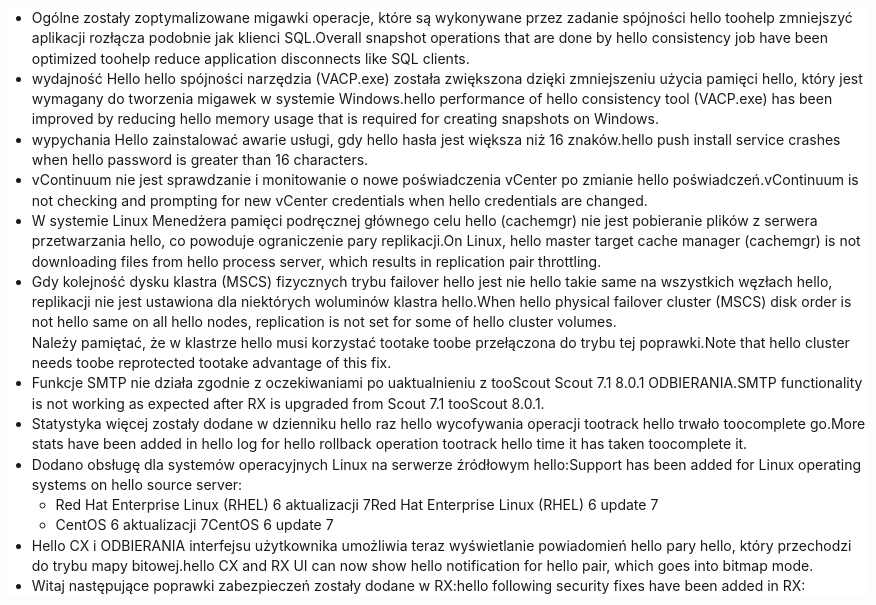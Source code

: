 * <span data-ttu-id="70837-248">Ogólne zostały zoptymalizowane migawki operacje, które są wykonywane przez zadanie spójności hello toohelp zmniejszyć aplikacji rozłącza podobnie jak klienci SQL.</span><span class="sxs-lookup"><span data-stu-id="70837-248">Overall snapshot operations that are done by hello consistency job have been optimized toohelp reduce application disconnects like SQL clients.</span></span>
* <span data-ttu-id="70837-249">wydajność Hello hello spójności narzędzia (VACP.exe) została zwiększona dzięki zmniejszeniu użycia pamięci hello, który jest wymagany do tworzenia migawek w systemie Windows.</span><span class="sxs-lookup"><span data-stu-id="70837-249">hello performance of hello consistency tool (VACP.exe) has been improved by reducing hello memory usage that is required for creating snapshots on Windows.</span></span>
* <span data-ttu-id="70837-250">wypychania Hello zainstalować awarie usługi, gdy hello hasła jest większa niż 16 znaków.</span><span class="sxs-lookup"><span data-stu-id="70837-250">hello push install service crashes when hello password is greater than 16 characters.</span></span>
* <span data-ttu-id="70837-251">vContinuum nie jest sprawdzanie i monitowanie o nowe poświadczenia vCenter po zmianie hello poświadczeń.</span><span class="sxs-lookup"><span data-stu-id="70837-251">vContinuum is not checking and prompting for new vCenter credentials when hello credentials are changed.</span></span>
* <span data-ttu-id="70837-252">W systemie Linux Menedżera pamięci podręcznej głównego celu hello (cachemgr) nie jest pobieranie plików z serwera przetwarzania hello, co powoduje ograniczenie pary replikacji.</span><span class="sxs-lookup"><span data-stu-id="70837-252">On Linux, hello master target cache manager (cachemgr) is not downloading files from hello process server, which results in replication pair throttling.</span></span>
* <span data-ttu-id="70837-253">Gdy kolejność dysku klastra (MSCS) fizycznych trybu failover hello jest nie hello takie same na wszystkich węzłach hello, replikacji nie jest ustawiona dla niektórych woluminów klastra hello.</span><span class="sxs-lookup"><span data-stu-id="70837-253">When hello physical failover cluster (MSCS) disk order is not hello same on all hello nodes, replication is not set for some of hello cluster volumes.</span></span>
  <br/><span data-ttu-id="70837-254">Należy pamiętać, że w klastrze hello musi korzystać tootake toobe przełączona do trybu tej poprawki.</span><span class="sxs-lookup"><span data-stu-id="70837-254">Note that hello cluster needs toobe reprotected tootake advantage of this fix.</span></span>  
* <span data-ttu-id="70837-255">Funkcje SMTP nie działa zgodnie z oczekiwaniami po uaktualnieniu z tooScout Scout 7.1 8.0.1 ODBIERANIA.</span><span class="sxs-lookup"><span data-stu-id="70837-255">SMTP functionality is not working as expected after RX is upgraded from Scout 7.1 tooScout 8.0.1.</span></span>
* <span data-ttu-id="70837-256">Statystyka więcej zostały dodane w dzienniku hello raz hello wycofywania operacji tootrack hello trwało toocomplete go.</span><span class="sxs-lookup"><span data-stu-id="70837-256">More stats have been added in hello log for hello rollback operation tootrack hello time it has taken toocomplete it.</span></span>
* <span data-ttu-id="70837-257">Dodano obsługę dla systemów operacyjnych Linux na serwerze źródłowym hello:</span><span class="sxs-lookup"><span data-stu-id="70837-257">Support has been added for Linux operating systems on hello source server:</span></span>
  * <span data-ttu-id="70837-258">Red Hat Enterprise Linux (RHEL) 6 aktualizacji 7</span><span class="sxs-lookup"><span data-stu-id="70837-258">Red Hat Enterprise Linux (RHEL) 6 update 7</span></span>
  * <span data-ttu-id="70837-259">CentOS 6 aktualizacji 7</span><span class="sxs-lookup"><span data-stu-id="70837-259">CentOS 6 update 7</span></span>
* <span data-ttu-id="70837-260">Hello CX i ODBIERANIA interfejsu użytkownika umożliwia teraz wyświetlanie powiadomień hello pary hello, który przechodzi do trybu mapy bitowej.</span><span class="sxs-lookup"><span data-stu-id="70837-260">hello CX and RX UI can now show hello notification for hello pair, which goes into bitmap mode.</span></span>
* <span data-ttu-id="70837-261">Witaj następujące poprawki zabezpieczeń zostały dodane w RX:</span><span class="sxs-lookup"><span data-stu-id="70837-261">hello following security fixes have been added in RX:</span></span>
